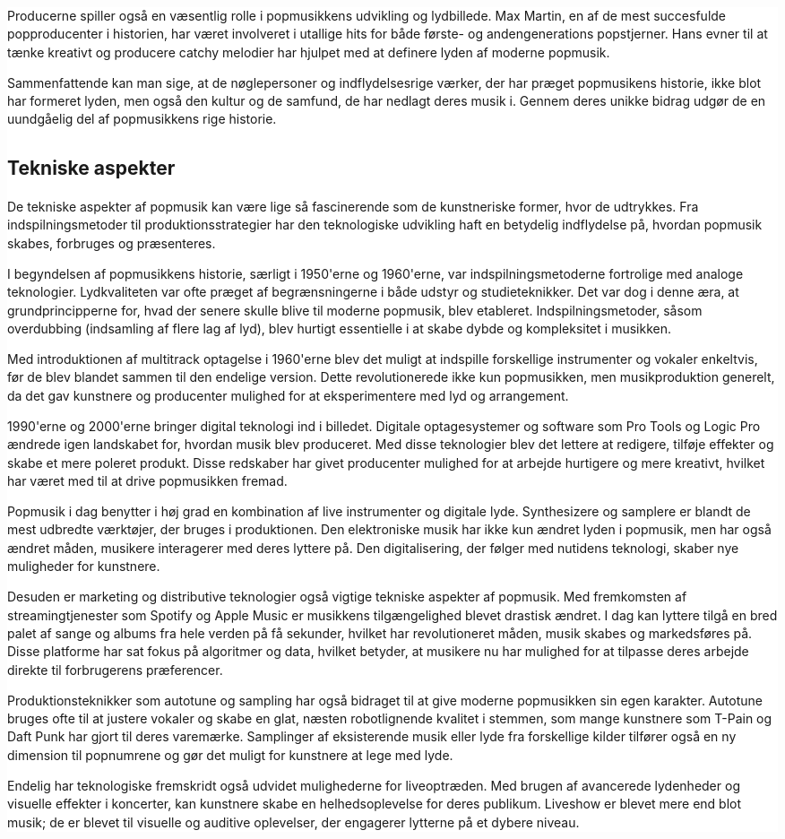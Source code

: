 Producerne spiller også en væsentlig rolle i popmusikkens udvikling og lydbillede. Max Martin, en af de mest succesfulde popproducenter i historien, har været involveret i utallige hits for både første- og andengenerations popstjerner. Hans evner til at tænke kreativt og producere catchy melodier har hjulpet med at definere lyden af moderne popmusik.

Sammenfattende kan man sige, at de nøglepersoner og indflydelsesrige værker, der har præget popmusikens historie, ikke blot har formeret lyden, men også den kultur og de samfund, de har nedlagt deres musik i. Gennem deres unikke bidrag udgør de en uundgåelig del af popmusikkens rige historie.


## Tekniske aspekter


De tekniske aspekter af popmusik kan være lige så fascinerende som de kunstneriske former, hvor de udtrykkes. Fra indspilningsmetoder til produktionsstrategier har den teknologiske udvikling haft en betydelig indflydelse på, hvordan popmusik skabes, forbruges og præsenteres. 

I begyndelsen af popmusikkens historie, særligt i 1950'erne og 1960'erne, var indspilningsmetoderne fortrolige med analoge teknologier. Lydkvaliteten var ofte præget af begrænsningerne i både udstyr og studieteknikker. Det var dog i denne æra, at grundprincipperne for, hvad der senere skulle blive til moderne popmusik, blev etableret. Indspilningsmetoder, såsom overdubbing (indsamling af flere lag af lyd), blev hurtigt essentielle i at skabe dybde og kompleksitet i musikken.

Med introduktionen af multitrack optagelse i 1960'erne blev det muligt at indspille forskellige instrumenter og vokaler enkeltvis, før de blev blandet sammen til den endelige version. Dette revolutionerede ikke kun popmusikken, men musikproduktion generelt, da det gav kunstnere og producenter mulighed for at eksperimentere med lyd og arrangement.

1990'erne og 2000'erne bringer digital teknologi ind i billedet. Digitale optagesystemer og software som Pro Tools og Logic Pro ændrede igen landskabet for, hvordan musik blev produceret. Med disse teknologier blev det lettere at redigere, tilføje effekter og skabe et mere poleret produkt. Disse redskaber har givet producenter mulighed for at arbejde hurtigere og mere kreativt, hvilket har været med til at drive popmusikken fremad.

Popmusik i dag benytter i høj grad en kombination af live instrumenter og digitale lyde. Synthesizere og samplere er blandt de mest udbredte værktøjer, der bruges i produktionen. Den elektroniske musik har ikke kun ændret lyden i popmusik, men har også ændret måden, musikere interagerer med deres lyttere på. Den digitalisering, der følger med nutidens teknologi, skaber nye muligheder for kunstnere.

Desuden er marketing og distributive teknologier også vigtige tekniske aspekter af popmusik. Med fremkomsten af streamingtjenester som Spotify og Apple Music er musikkens tilgængelighed blevet drastisk ændret. I dag kan lyttere tilgå en bred palet af sange og albums fra hele verden på få sekunder, hvilket har revolutioneret måden, musik skabes og markedsføres på. Disse platforme har sat fokus på algoritmer og data, hvilket betyder, at musikere nu har mulighed for at tilpasse deres arbejde direkte til forbrugerens præferencer.

Produktionsteknikker som autotune og sampling har også bidraget til at give moderne popmusikken sin egen karakter. Autotune bruges ofte til at justere vokaler og skabe en glat, næsten robotlignende kvalitet i stemmen, som mange kunstnere som T-Pain og Daft Punk har gjort til deres varemærke. Samplinger af eksisterende musik eller lyde fra forskellige kilder tilfører også en ny dimension til popnumrene og gør det muligt for kunstnere at lege med lyde.

Endelig har teknologiske fremskridt også udvidet mulighederne for liveoptræden. Med brugen af avancerede lydenheder og visuelle effekter i koncerter, kan kunstnere skabe en helhedsoplevelse for deres publikum. Liveshow er blevet mere end blot musik; de er blevet til visuelle og auditive oplevelser, der engagerer lytterne på et dybere niveau.
